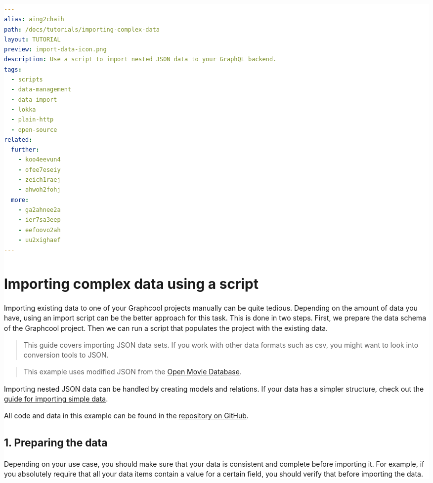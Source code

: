 ```yaml
---
alias: aing2chaih
path: /docs/tutorials/importing-complex-data
layout: TUTORIAL
preview: import-data-icon.png
description: Use a script to import nested JSON data to your GraphQL backend.
tags:
  - scripts
  - data-management
  - data-import
  - lokka
  - plain-http
  - open-source
related:
  further:
    - koo4eevun4
    - ofee7eseiy
    - zeich1raej
    - ahwoh2fohj
  more:
    - ga2ahnee2a
    - ier7sa3eep
    - eefoovo2ah
    - uu2xighaef
---
```


# Importing complex data using a script

Importing existing data to one of your Graphcool projects manually can be quite tedious. Depending on the amount of data you have, using an import script can be the better approach for this task. This is done in two steps. First, we prepare the data schema of the Graphcool project. Then we can run a script that populates the project with the existing data.

> This guide covers importing JSON data sets. If you work with other data formats such as csv, you might want to look into conversion tools to JSON.

> This example uses modified JSON from the [Open Movie Database](https://www.omdbapi.com/).

Importing nested JSON data can be handled by creating models and relations. If your data has a simpler structure, check out the [guide for importing simple data](!alias-ga2ahnee2a).

All code and data in this example can be found in the [repository on GitHub](https://github.com/graphcool-examples/node-import-movies-example/tree/master/advanced-javascript).

## 1. Preparing the data

Depending on your use case, you should make sure that your data is consistent and complete before importing it. For example, if you absolutely require that all your data items contain a value for a certain field, you should verify that before importing the data.
